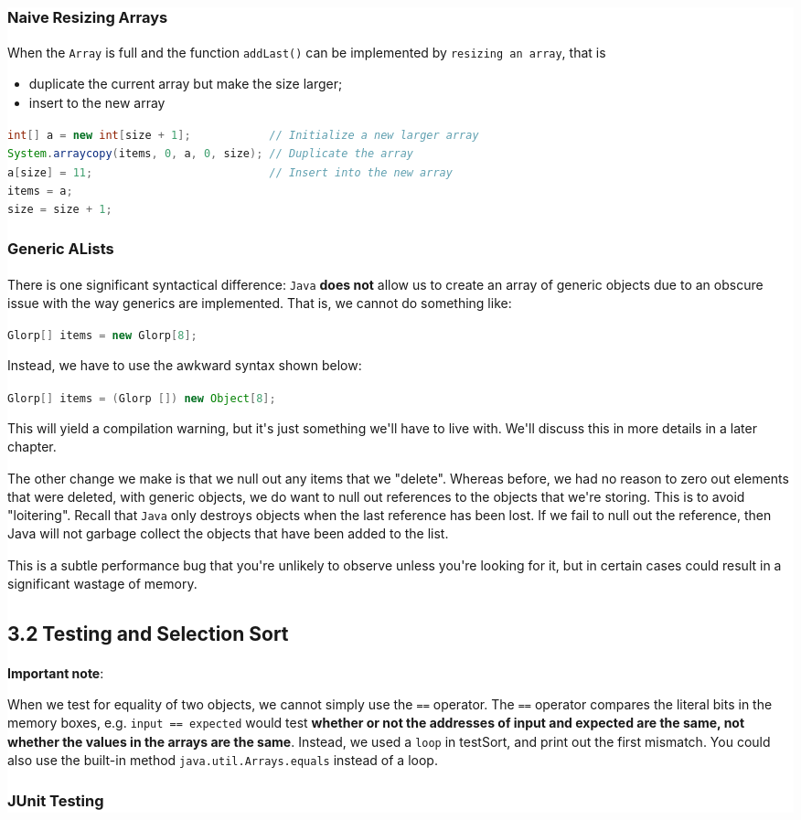 ### Naive Resizing Arrays

When the `Array` is full and the function `addLast()` can be implemented by `resizing an array`, that is

* duplicate the current array but make the size larger;
* insert to the new array

```java
int[] a = new int[size + 1];            // Initialize a new larger array
System.arraycopy(items, 0, a, 0, size); // Duplicate the array
a[size] = 11;                           // Insert into the new array
items = a;
size = size + 1;
```


### Generic ALists

There is one significant syntactical difference: `Java` **does not** allow us to create an array of generic objects due to an obscure issue with the way generics are implemented. That is, we cannot do something like:

```java
Glorp[] items = new Glorp[8];
```

Instead, we have to use the awkward syntax shown below:

```java
Glorp[] items = (Glorp []) new Object[8];
```

This will yield a compilation warning, but it's just something we'll have to live with. We'll discuss this in more details in a later chapter.

The other change we make is that we null out any items that we "delete". Whereas before, we had no reason to zero out elements that were deleted, with generic objects, we do want to null out references to the objects that we're storing. This is to avoid "loitering". Recall that `Java` only destroys objects when the last reference has been lost. If we fail to null out the reference, then Java will not garbage collect the objects that have been added to the list.

This is a subtle performance bug that you're unlikely to observe unless you're looking for it, but in certain cases could result in a significant wastage of memory.


## 3.2 Testing and Selection Sort

**Important note**:

When we test for equality of two objects, we cannot simply use the `==` operator. The `==` operator compares the literal bits in the memory boxes, e.g. `input == expected` would test **whether or not the addresses of input and expected are the same, not whether the values in the arrays are the same**. Instead, we used a `loop` in testSort, and print out the first mismatch. You could also use the built-in method `java.util.Arrays.equals` instead of a loop.

### JUnit Testing
